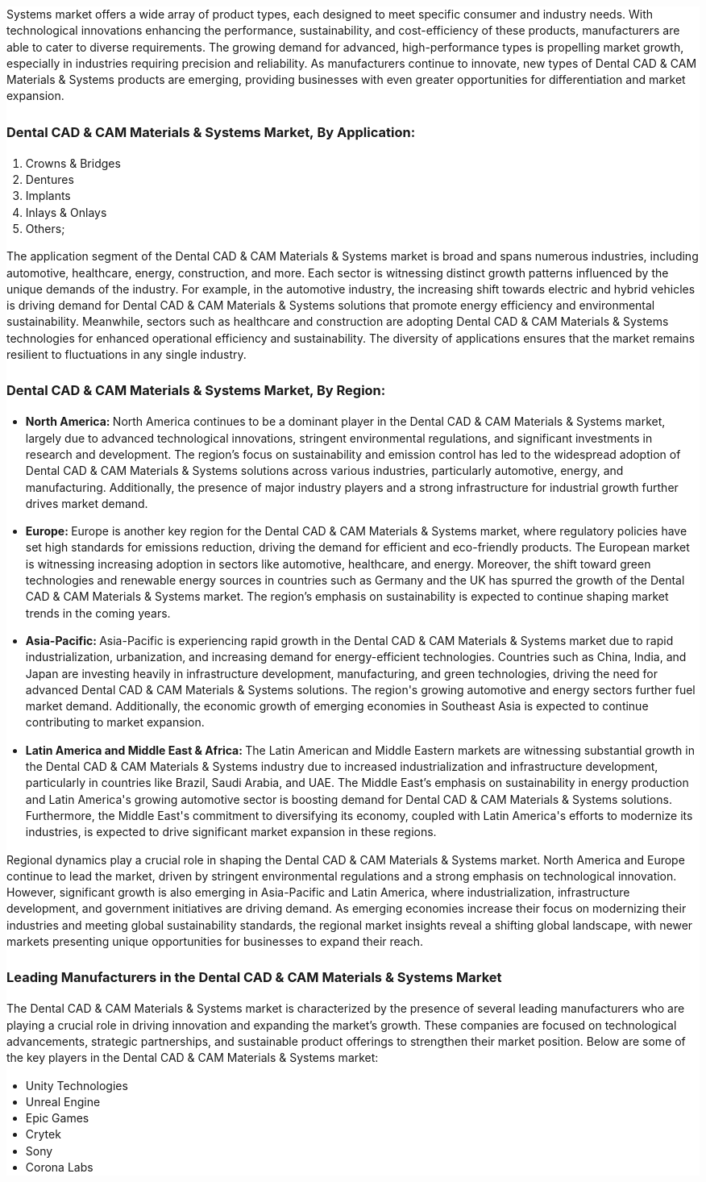 Systems market offers a wide array of product types, each designed to meet specific consumer and industry needs. With technological innovations enhancing the performance, sustainability, and cost-efficiency of these products, manufacturers are able to cater to diverse requirements. The growing demand for advanced, high-performance types is propelling market growth, especially in industries requiring precision and reliability. As manufacturers continue to innovate, new types of Dental CAD & CAM Materials & Systems products are emerging, providing businesses with even greater opportunities for differentiation and market expansion.</p><h3>Dental CAD & CAM Materials & Systems Market,&nbsp;By Application:</h3><ol><li>Crowns & Bridges<li> Dentures<li> Implants<li> Inlays & Onlays<li> Others;</li></ol><p>The application segment of the Dental CAD & CAM Materials & Systems market is broad and spans numerous industries, including automotive, healthcare, energy, construction, and more. Each sector is witnessing distinct growth patterns influenced by the unique demands of the industry. For example, in the automotive industry, the increasing shift towards electric and hybrid vehicles is driving demand for Dental CAD & CAM Materials & Systems solutions that promote energy efficiency and environmental sustainability. Meanwhile, sectors such as healthcare and construction are adopting Dental CAD & CAM Materials & Systems technologies for enhanced operational efficiency and sustainability. The diversity of applications ensures that the market remains resilient to fluctuations in any single industry.</p><h3>Dental CAD & CAM Materials & Systems Market, By Region:</h3><ul><li><p><strong>North America:&nbsp;</strong>North America continues to be a dominant player in the Dental CAD & CAM Materials & Systems market, largely due to advanced technological innovations, stringent environmental regulations, and significant investments in research and development. The region&rsquo;s focus on sustainability and emission control has led to the widespread adoption of Dental CAD & CAM Materials & Systems solutions across various industries, particularly automotive, energy, and manufacturing. Additionally, the presence of major industry players and a strong infrastructure for industrial growth further drives market demand.</p></li><li><p><strong><strong>Europe:&nbsp;</strong></strong>Europe is another key region for the Dental CAD & CAM Materials & Systems market, where regulatory policies have set high standards for emissions reduction, driving the demand for efficient and eco-friendly products. The European market is witnessing increasing adoption in sectors like automotive, healthcare, and energy. Moreover, the shift toward green technologies and renewable energy sources in countries such as Germany and the UK has spurred the growth of the Dental CAD & CAM Materials & Systems market. The region&rsquo;s emphasis on sustainability is expected to continue shaping market trends in the coming years.</p></li><li><p><strong><strong>Asia-Pacific:&nbsp;</strong></strong>Asia-Pacific is experiencing rapid growth in the Dental CAD & CAM Materials & Systems market due to rapid industrialization, urbanization, and increasing demand for energy-efficient technologies. Countries such as China, India, and Japan are investing heavily in infrastructure development, manufacturing, and green technologies, driving the need for advanced Dental CAD & CAM Materials & Systems solutions. The region's growing automotive and energy sectors further fuel market demand. Additionally, the economic growth of emerging economies in Southeast Asia is expected to continue contributing to market expansion.</p></li><li><p><strong><strong>Latin America and Middle East &amp; Africa:&nbsp;</strong></strong>The Latin American and Middle Eastern markets are witnessing substantial growth in the Dental CAD & CAM Materials & Systems industry due to increased industrialization and infrastructure development, particularly in countries like Brazil, Saudi Arabia, and UAE. The Middle East&rsquo;s emphasis on sustainability in energy production and Latin America's growing automotive sector is boosting demand for Dental CAD & CAM Materials & Systems solutions. Furthermore, the Middle East's commitment to diversifying its economy, coupled with Latin America's efforts to modernize its industries, is expected to drive significant market expansion in these regions.</p></li></ul><p>Regional dynamics play a crucial role in shaping the Dental CAD & CAM Materials & Systems market. North America and Europe continue to lead the market, driven by stringent environmental regulations and a strong emphasis on technological innovation. However, significant growth is also emerging in Asia-Pacific and Latin America, where industrialization, infrastructure development, and government initiatives are driving demand. As emerging economies increase their focus on modernizing their industries and meeting global sustainability standards, the regional market insights reveal a shifting global landscape, with newer markets presenting unique opportunities for businesses to expand their reach.</p><h3><strong>Leading Manufacturers in the Dental CAD & CAM Materials & Systems Market</strong></h3><p>The Dental CAD & CAM Materials & Systems market is characterized by the presence of several leading manufacturers who are playing a crucial role in driving innovation and expanding the market&rsquo;s growth. These companies are focused on technological advancements, strategic partnerships, and sustainable product offerings to strengthen their market position. Below are some of the key players in the Dental CAD & CAM Materials & Systems market:</p></div><div class="article-main__content" data-test-id="publishing-text-block"><ul><li><span class="">Unity Technologies<li> Unreal Engine<li> Epic Games<li> Crytek<li> Sony<li> Corona Labs